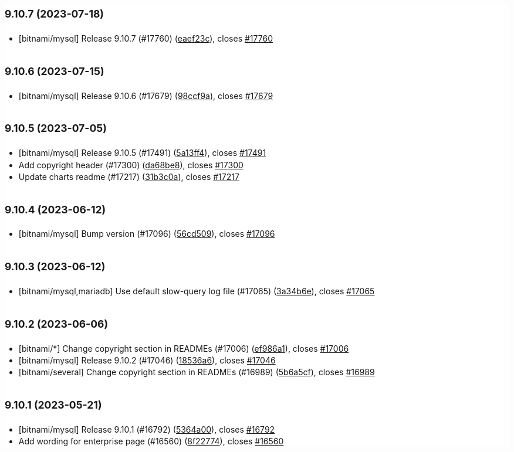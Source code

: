 ## <small>9.10.7 (2023-07-18)</small>

* [bitnami/mysql] Release 9.10.7 (#17760) ([eaef23c](https://github.com/bitnami/charts/commit/eaef23c4174c8c3f810499bb8db5b758921e0467)), closes [#17760](https://github.com/bitnami/charts/issues/17760)

## <small>9.10.6 (2023-07-15)</small>

* [bitnami/mysql] Release 9.10.6 (#17679) ([98ccf9a](https://github.com/bitnami/charts/commit/98ccf9a6db16b4f185caee02c62a53a347722cb9)), closes [#17679](https://github.com/bitnami/charts/issues/17679)

## <small>9.10.5 (2023-07-05)</small>

* [bitnami/mysql] Release 9.10.5 (#17491) ([5a13ff4](https://github.com/bitnami/charts/commit/5a13ff46867f1b84a9d159a445ca7983f82c95f9)), closes [#17491](https://github.com/bitnami/charts/issues/17491)
* Add copyright header (#17300) ([da68be8](https://github.com/bitnami/charts/commit/da68be8e951225133c7dfb572d5101ca3d61c5ae)), closes [#17300](https://github.com/bitnami/charts/issues/17300)
* Update charts readme (#17217) ([31b3c0a](https://github.com/bitnami/charts/commit/31b3c0afd968ff4429107e34101f7509e6a0e913)), closes [#17217](https://github.com/bitnami/charts/issues/17217)

## <small>9.10.4 (2023-06-12)</small>

* [bitnami/mysql] Bump version (#17096) ([56cd509](https://github.com/bitnami/charts/commit/56cd5096dbcd205674bcce153e9f1311c06cb097)), closes [#17096](https://github.com/bitnami/charts/issues/17096)

## <small>9.10.3 (2023-06-12)</small>

* [bitnami/mysql,mariadb] Use default slow-query log file (#17065) ([3a34b6e](https://github.com/bitnami/charts/commit/3a34b6e5cbe4ca760c5423dd39dac358a4cde9b5)), closes [#17065](https://github.com/bitnami/charts/issues/17065)

## <small>9.10.2 (2023-06-06)</small>

* [bitnami/*] Change copyright section in READMEs (#17006) ([ef986a1](https://github.com/bitnami/charts/commit/ef986a1605241102b3dcafe9fd8089e6fc1201ad)), closes [#17006](https://github.com/bitnami/charts/issues/17006)
* [bitnami/mysql] Release 9.10.2 (#17046) ([18536a6](https://github.com/bitnami/charts/commit/18536a6eafbe64052d280fa397b770a11b019648)), closes [#17046](https://github.com/bitnami/charts/issues/17046)
* [bitnami/several] Change copyright section in READMEs (#16989) ([5b6a5cf](https://github.com/bitnami/charts/commit/5b6a5cfb7625a751848a2e5cd796bd7278f406ca)), closes [#16989](https://github.com/bitnami/charts/issues/16989)

## <small>9.10.1 (2023-05-21)</small>

* [bitnami/mysql] Release 9.10.1 (#16792) ([5364a00](https://github.com/bitnami/charts/commit/5364a00835502f6f67c626e72e82c9f3abd026f1)), closes [#16792](https://github.com/bitnami/charts/issues/16792)
* Add wording for enterprise page (#16560) ([8f22774](https://github.com/bitnami/charts/commit/8f2277440b976d52785ba9149762ad8620a73d1f)), closes [#16560](https://github.com/bitnami/charts/issues/16560)
